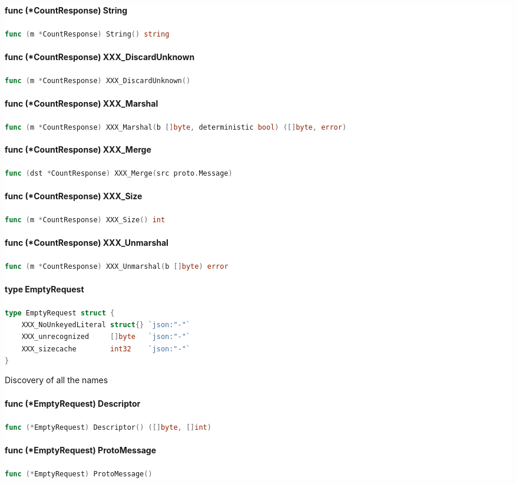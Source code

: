 #### func (*CountResponse) String

```go
func (m *CountResponse) String() string
```

#### func (*CountResponse) XXX_DiscardUnknown

```go
func (m *CountResponse) XXX_DiscardUnknown()
```

#### func (*CountResponse) XXX_Marshal

```go
func (m *CountResponse) XXX_Marshal(b []byte, deterministic bool) ([]byte, error)
```

#### func (*CountResponse) XXX_Merge

```go
func (dst *CountResponse) XXX_Merge(src proto.Message)
```

#### func (*CountResponse) XXX_Size

```go
func (m *CountResponse) XXX_Size() int
```

#### func (*CountResponse) XXX_Unmarshal

```go
func (m *CountResponse) XXX_Unmarshal(b []byte) error
```

#### type EmptyRequest

```go
type EmptyRequest struct {
	XXX_NoUnkeyedLiteral struct{} `json:"-"`
	XXX_unrecognized     []byte   `json:"-"`
	XXX_sizecache        int32    `json:"-"`
}
```

Discovery of all the names

#### func (*EmptyRequest) Descriptor

```go
func (*EmptyRequest) Descriptor() ([]byte, []int)
```

#### func (*EmptyRequest) ProtoMessage

```go
func (*EmptyRequest) ProtoMessage()
```

